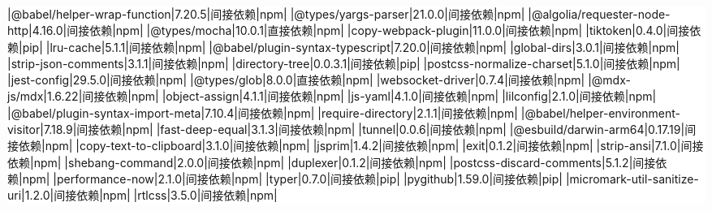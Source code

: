 |@babel/helper-wrap-function|7.20.5|间接依赖|npm|
|@types/yargs-parser|21.0.0|间接依赖|npm|
|@algolia/requester-node-http|4.16.0|间接依赖|npm|
|@types/mocha|10.0.1|直接依赖|npm|
|copy-webpack-plugin|11.0.0|间接依赖|npm|
|tiktoken|0.4.0|间接依赖|pip|
|lru-cache|5.1.1|间接依赖|npm|
|@babel/plugin-syntax-typescript|7.20.0|间接依赖|npm|
|global-dirs|3.0.1|间接依赖|npm|
|strip-json-comments|3.1.1|间接依赖|npm|
|directory-tree|0.0.3.1|间接依赖|pip|
|postcss-normalize-charset|5.1.0|间接依赖|npm|
|jest-config|29.5.0|间接依赖|npm|
|@types/glob|8.0.0|直接依赖|npm|
|websocket-driver|0.7.4|间接依赖|npm|
|@mdx-js/mdx|1.6.22|间接依赖|npm|
|object-assign|4.1.1|间接依赖|npm|
|js-yaml|4.1.0|间接依赖|npm|
|lilconfig|2.1.0|间接依赖|npm|
|@babel/plugin-syntax-import-meta|7.10.4|间接依赖|npm|
|require-directory|2.1.1|间接依赖|npm|
|@babel/helper-environment-visitor|7.18.9|间接依赖|npm|
|fast-deep-equal|3.1.3|间接依赖|npm|
|tunnel|0.0.6|间接依赖|npm|
|@esbuild/darwin-arm64|0.17.19|间接依赖|npm|
|copy-text-to-clipboard|3.1.0|间接依赖|npm|
|jsprim|1.4.2|间接依赖|npm|
|exit|0.1.2|间接依赖|npm|
|strip-ansi|7.1.0|间接依赖|npm|
|shebang-command|2.0.0|间接依赖|npm|
|duplexer|0.1.2|间接依赖|npm|
|postcss-discard-comments|5.1.2|间接依赖|npm|
|performance-now|2.1.0|间接依赖|npm|
|typer|0.7.0|间接依赖|pip|
|pygithub|1.59.0|间接依赖|pip|
|micromark-util-sanitize-uri|1.2.0|间接依赖|npm|
|rtlcss|3.5.0|间接依赖|npm|
